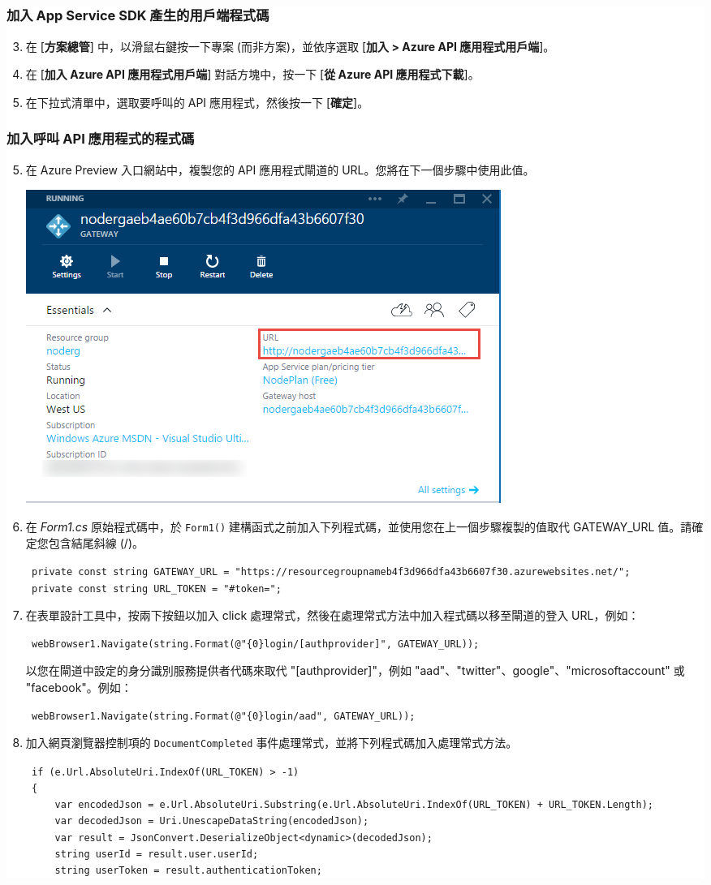 ### 加入 App Service SDK 產生的用戶端程式碼

3. 在 [**方案總管**] 中，以滑鼠右鍵按一下專案 (而非方案)，並依序選取 [**加入 > Azure API 應用程式用戶端**]。 

3. 在 [**加入 Azure API 應用程式用戶端**] 對話方塊中，按一下 [**從 Azure API 應用程式下載**]。

5. 在下拉式清單中，選取要呼叫的 API 應用程式，然後按一下 [**確定**]。

### 加入呼叫 API 應用程式的程式碼

5. 在 Azure Preview 入口網站中，複製您的 API 應用程式閘道的 URL。您將在下一個步驟中使用此值。

	![](./media/app-service-api-dotnet-consume/gatewayurl.png)

4. 在 *Form1.cs* 原始程式碼中，於 `Form1()` 建構函式之前加入下列程式碼，並使用您在上一個步驟複製的值取代 GATEWAY\_URL 值。請確定您包含結尾斜線 (/)。

		private const string GATEWAY_URL = "https://resourcegroupnameb4f3d966dfa43b6607f30.azurewebsites.net/";
		private const string URL_TOKEN = "#token=";

4. 在表單設計工具中，按兩下按鈕以加入 click 處理常式，然後在處理常式方法中加入程式碼以移至閘道的登入 URL，例如：

		webBrowser1.Navigate(string.Format(@"{0}login/[authprovider]", GATEWAY_URL));

	以您在閘道中設定的身分識別服務提供者代碼來取代 "[authprovider]"，例如 "aad"、"twitter"、google"、"microsoftaccount" 或 "facebook"。例如：

		webBrowser1.Navigate(string.Format(@"{0}login/aad", GATEWAY_URL));

7. 加入網頁瀏覽器控制項的 `DocumentCompleted` 事件處理常式，並將下列程式碼加入處理常式方法。

		if (e.Url.AbsoluteUri.IndexOf(URL_TOKEN) > -1)
		{
		    var encodedJson = e.Url.AbsoluteUri.Substring(e.Url.AbsoluteUri.IndexOf(URL_TOKEN) + URL_TOKEN.Length);
		    var decodedJson = Uri.UnescapeDataString(encodedJson);
		    var result = JsonConvert.DeserializeObject<dynamic>(decodedJson);
		    string userId = result.user.userId;
		    string userToken = result.authenticationToken;
		